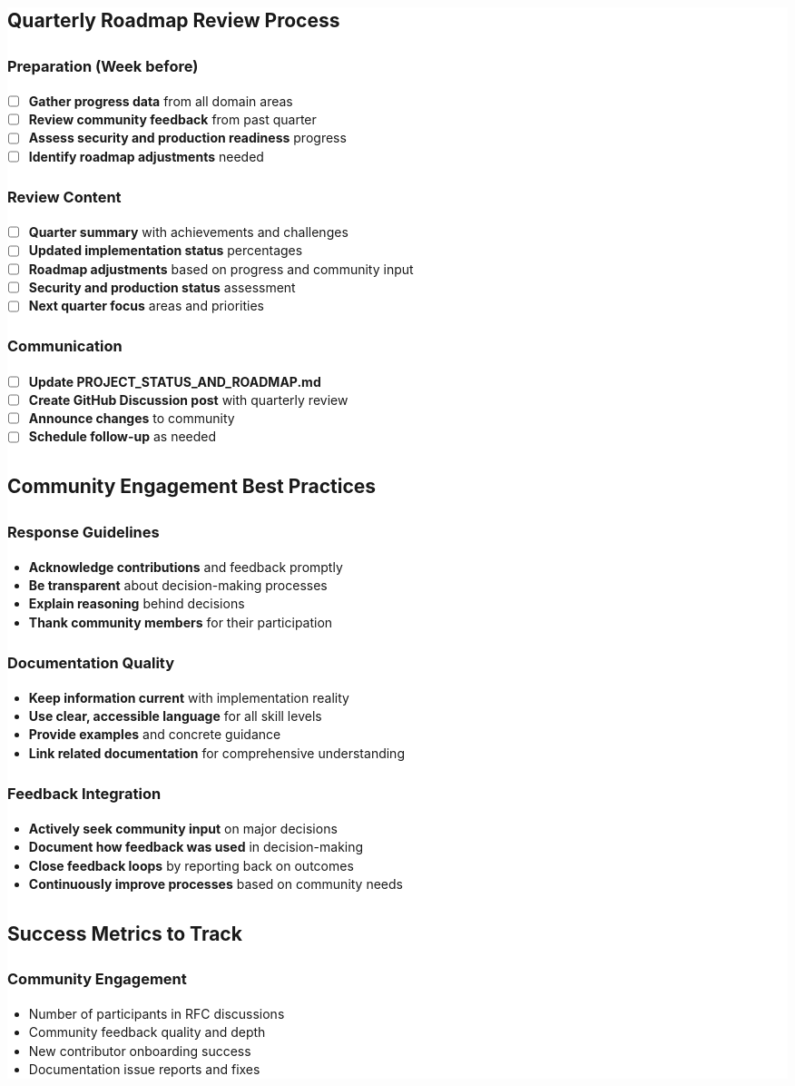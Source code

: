 ## Quarterly Roadmap Review Process

### Preparation (Week before)
- [ ] **Gather progress data** from all domain areas
- [ ] **Review community feedback** from past quarter
- [ ] **Assess security and production readiness** progress
- [ ] **Identify roadmap adjustments** needed

### Review Content
- [ ] **Quarter summary** with achievements and challenges
- [ ] **Updated implementation status** percentages
- [ ] **Roadmap adjustments** based on progress and community input
- [ ] **Security and production status** assessment
- [ ] **Next quarter focus** areas and priorities

### Communication
- [ ] **Update PROJECT_STATUS_AND_ROADMAP.md**
- [ ] **Create GitHub Discussion post** with quarterly review
- [ ] **Announce changes** to community
- [ ] **Schedule follow-up** as needed

## Community Engagement Best Practices

### Response Guidelines
- **Acknowledge contributions** and feedback promptly
- **Be transparent** about decision-making processes
- **Explain reasoning** behind decisions
- **Thank community members** for their participation

### Documentation Quality
- **Keep information current** with implementation reality
- **Use clear, accessible language** for all skill levels
- **Provide examples** and concrete guidance
- **Link related documentation** for comprehensive understanding

### Feedback Integration
- **Actively seek community input** on major decisions
- **Document how feedback was used** in decision-making
- **Close feedback loops** by reporting back on outcomes
- **Continuously improve processes** based on community needs

## Success Metrics to Track

### Community Engagement
- Number of participants in RFC discussions
- Community feedback quality and depth
- New contributor onboarding success
- Documentation issue reports and fixes
